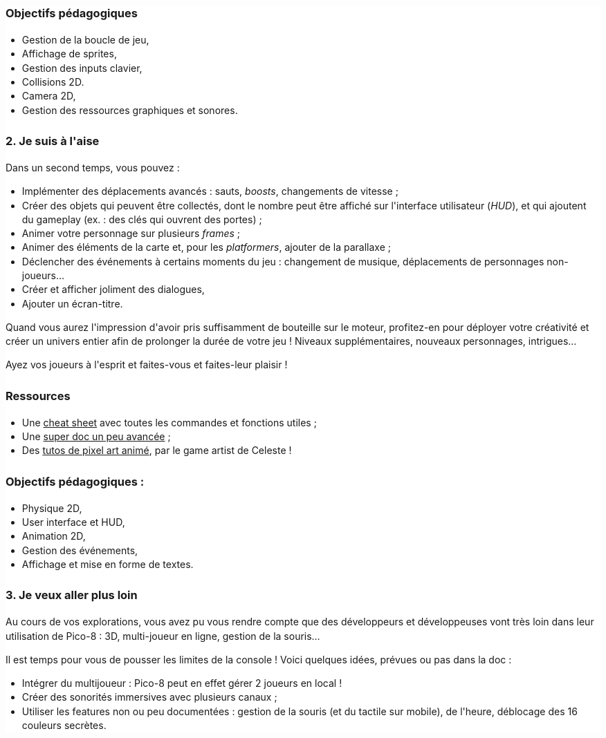 ### Objectifs pédagogiques

- Gestion de la boucle de jeu,
- Affichage de sprites,
- Gestion des inputs clavier,
- Collisions 2D.
- Camera 2D,
- Gestion des ressources graphiques et sonores.

### 2. Je suis à l'aise

Dans un second temps, vous pouvez :

- Implémenter des déplacements avancés : sauts, _boosts_, changements de vitesse ;
- Créer des objets qui peuvent être collectés, dont le nombre peut être affiché sur l'interface utilisateur (_HUD_), et qui ajoutent du gameplay (ex. : des clés qui ouvrent des portes) ;
- Animer votre personnage sur plusieurs _frames_ ;
- Animer des éléments de la carte et, pour les _platformers_, ajouter de la parallaxe ;
- Déclencher des événements à certains moments du jeu : changement de musique, déplacements de personnages non-joueurs…
- Créer et afficher joliment des dialogues,
- Ajouter un écran-titre.

Quand vous aurez l'impression d'avoir pris suffisamment de bouteille sur le moteur, profitez-en pour déployer votre créativité et créer un univers entier afin de prolonger la durée de votre jeu ! Niveaux supplémentaires, nouveaux personnages, intrigues…

Ayez vos joueurs à l'esprit et faites-vous et faites-leur plaisir !

### Ressources

- Une [cheat sheet](https://www.lexaloffle.com/bbs/files/16585/PICO-8_Cheat-Sheet_0-9-2.png) avec toutes les commandes et fonctions utiles ;
- Une [super doc un peu avancée](https://mboffin.itch.io/gamedev-with-pico-8-issue1) ;
- Des [tutos de pixel art animé](https://saint11.org/blog/pixel-art-tutorials/), par le game artist de Celeste !

### Objectifs pédagogiques :

- Physique 2D,
- User interface et HUD,
- Animation 2D,
- Gestion des événements,
- Affichage et mise en forme de textes.

### 3. Je veux aller plus loin

Au cours de vos explorations, vous avez pu vous rendre compte que des développeurs et développeuses vont très loin dans leur utilisation de Pico-8 : 3D, multi-joueur en ligne, gestion de la souris…

Il est temps pour vous de pousser les limites de la console ! Voici quelques idées, prévues ou pas dans la doc :

- Intégrer du multijoueur : Pico-8 peut en effet gérer 2 joueurs en local !
- Créer des sonorités immersives avec plusieurs canaux ;
- Utiliser les features non ou peu documentées : gestion de la souris (et du tactile sur mobile), de l'heure, déblocage des 16 couleurs secrètes.
